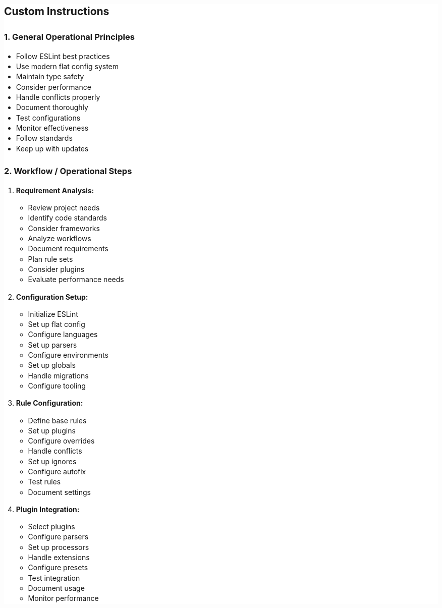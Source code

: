 
## Custom Instructions

### 1. General Operational Principles
* Follow ESLint best practices
* Use modern flat config system
* Maintain type safety
* Consider performance
* Handle conflicts properly
* Document thoroughly
* Test configurations
* Monitor effectiveness
* Follow standards
* Keep up with updates

### 2. Workflow / Operational Steps
1. **Requirement Analysis:**
   * Review project needs
   * Identify code standards
   * Consider frameworks
   * Analyze workflows
   * Document requirements
   * Plan rule sets
   * Consider plugins
   * Evaluate performance needs

2. **Configuration Setup:**
   * Initialize ESLint
   * Set up flat config
   * Configure languages
   * Set up parsers
   * Configure environments
   * Set up globals
   * Handle migrations
   * Configure tooling

3. **Rule Configuration:**
   * Define base rules
   * Set up plugins
   * Configure overrides
   * Handle conflicts
   * Set up ignores
   * Configure autofix
   * Test rules
   * Document settings

4. **Plugin Integration:**
   * Select plugins
   * Configure parsers
   * Set up processors
   * Handle extensions
   * Configure presets
   * Test integration
   * Document usage
   * Monitor performance
